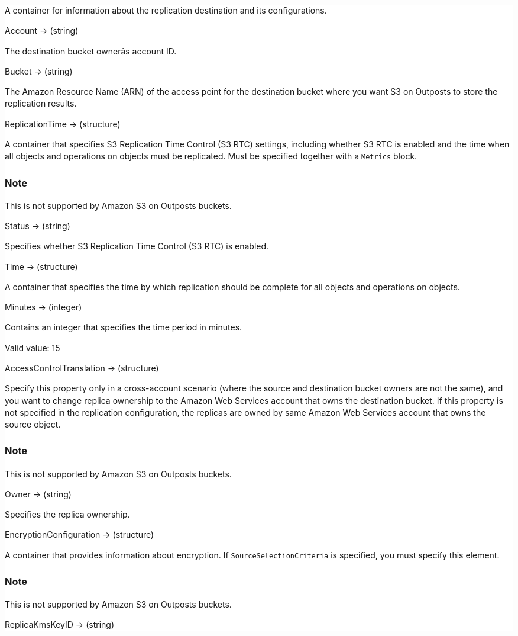 A container for information about the replication destination and its configurations.

Account -> (string)

The destination bucket ownerâs account ID.

Bucket -> (string)

The Amazon Resource Name (ARN) of the access point for the destination bucket where you want S3 on Outposts to store the replication results.

ReplicationTime -> (structure)

A container that specifies S3 Replication Time Control (S3 RTC) settings, including whether S3 RTC is enabled and the time when all objects and operations on objects must be replicated. Must be specified together with a `Metrics` block.

### Note

This is not supported by Amazon S3 on Outposts buckets.

Status -> (string)

Specifies whether S3 Replication Time Control (S3 RTC) is enabled.

Time -> (structure)

A container that specifies the time by which replication should be complete for all objects and operations on objects.

Minutes -> (integer)

Contains an integer that specifies the time period in minutes.

Valid value: 15

AccessControlTranslation -> (structure)

Specify this property only in a cross-account scenario (where the source and destination bucket owners are not the same), and you want to change replica ownership to the Amazon Web Services account that owns the destination bucket. If this property is not specified in the replication configuration, the replicas are owned by same Amazon Web Services account that owns the source object.

### Note

This is not supported by Amazon S3 on Outposts buckets.

Owner -> (string)

Specifies the replica ownership.

EncryptionConfiguration -> (structure)

A container that provides information about encryption. If `SourceSelectionCriteria` is specified, you must specify this element.

### Note

This is not supported by Amazon S3 on Outposts buckets.

ReplicaKmsKeyID -> (string)
